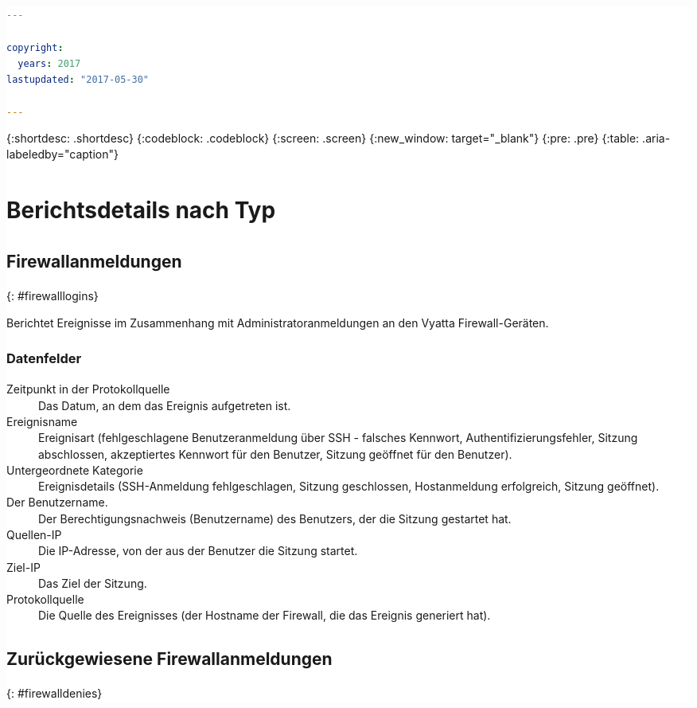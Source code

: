 ```yaml
---

copyright:
  years: 2017
lastupdated: "2017-05-30"

---
```


{:shortdesc: .shortdesc}
{:codeblock: .codeblock}
{:screen: .screen}
{:new_window: target="_blank"}
{:pre: .pre}
{:table: .aria-labeledby="caption"}


# Berichtsdetails nach Typ

## Firewallanmeldungen
{: #firewalllogins}

Berichtet Ereignisse im Zusammenhang mit Administratoranmeldungen an den Vyatta Firewall-Geräten.

### Datenfelder

<dl>
<dt>Zeitpunkt in der Protokollquelle</dt>
<dd>Das Datum, an dem das Ereignis aufgetreten ist.</dd>
<dt>Ereignisname</dt>
<dd>Ereignisart (fehlgeschlagene Benutzeranmeldung über SSH - falsches Kennwort, Authentifizierungsfehler, Sitzung abschlossen, akzeptiertes Kennwort für den Benutzer, Sitzung geöffnet für den Benutzer).</dd>
<dt>Untergeordnete Kategorie</dt>
<dd>Ereignisdetails (SSH-Anmeldung fehlgeschlagen, Sitzung geschlossen, Hostanmeldung erfolgreich, Sitzung geöffnet).</dd>
<dt>Der Benutzername.</dt> 
<dd>Der Berechtigungsnachweis (Benutzername) des Benutzers, der die Sitzung gestartet hat.</dd>
<dt>Quellen-IP</dt>
<dd>Die IP-Adresse, von der aus der Benutzer die Sitzung startet.
<dt>Ziel-IP</dt>
<dd>Das Ziel der Sitzung.</dd>
<dt>Protokollquelle</dt>
<dd>Die Quelle des Ereignisses (der Hostname der Firewall, die das Ereignis generiert hat).</dd>
</dl>

## Zurückgewiesene Firewallanmeldungen
{: #firewalldenies}
